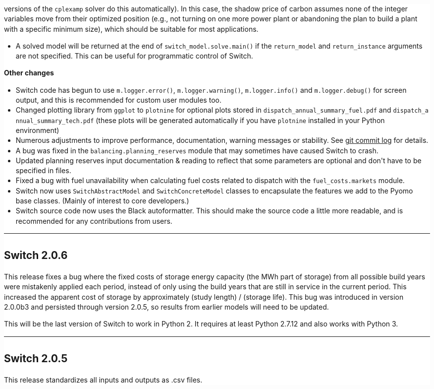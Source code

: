   versions of the `cplexamp` solver do this automatically). In this case, the
  shadow price of carbon assumes none of the integer variables move from their
  optimized position (e.g., not turning on one more power plant or abandoning
  the plan to build a plant with a specific minimum size), which should be
  suitable for most applications.
- A solved model will be returned at the end of `switch_model.solve.main()` if
  the `return_model` and `return_instance` arguments are not specified. This can
  be useful for programmatic control of Switch.

**Other changes**

- Switch code has begun to use `m.logger.error()`, `m.logger.warning()`,
  `m.logger.info()` and `m.logger.debug()` for screen output, and this is
  recommended for custom user modules too.
- Changed plotting library from `ggplot` to `plotnine` for optional plots stored
  in `dispatch_annual_summary_fuel.pdf` and `dispatch_annual_summary_tech.pdf`
  (these plots will be generated automatically if you have `plotnine` installed
  in your Python environment)
- Numerous adjustments to improve performance, documentation, warning messages
  or stability. See [git commit
  log](https://github.com/switch-model/switch/blob/master/updates207.txt) for
  details.
- A bug was fixed in the `balancing.planning_reserves` module that may sometimes
  have caused Switch to crash.
- Updated planning reserves input documentation & reading to reflect that some
  parameters are optional and don't have to be specified in files.
- Fixed a bug with fuel unavailability when calculating fuel costs related to
  dispatch with the `fuel_costs.markets` module.
- Switch now uses `SwitchAbstractModel` and `SwitchConcreteModel` classes to
  encapsulate the features we add to the Pyomo base classes. (Mainly of interest
  to core developers.)
- Switch source code now uses the Black autoformatter. This should make the
  source code a little more readable, and is recommended for any contributions
  from users.

-------------------------------------------------------------------------------
Switch 2.0.6
-------------------------------------------------------------------------------
This release fixes a bug where the fixed costs of storage energy capacity (the
MWh part of storage) from all possible build years were mistakenly applied each
period, instead of only using the build years that are still in service in the
current period. This increased the apparent cost of storage by approximately
(study length) / (storage life). This bug was introduced in version 2.0.0b3 and
persisted through version 2.0.5, so results from earlier models will need to be
updated.

This will be the last version of Switch to work in Python 2. It requires at
least Python 2.7.12 and also works with Python 3.

-------------------------------------------------------------------------------
Switch 2.0.5
-------------------------------------------------------------------------------
This release standardizes all inputs and outputs as .csv files.
